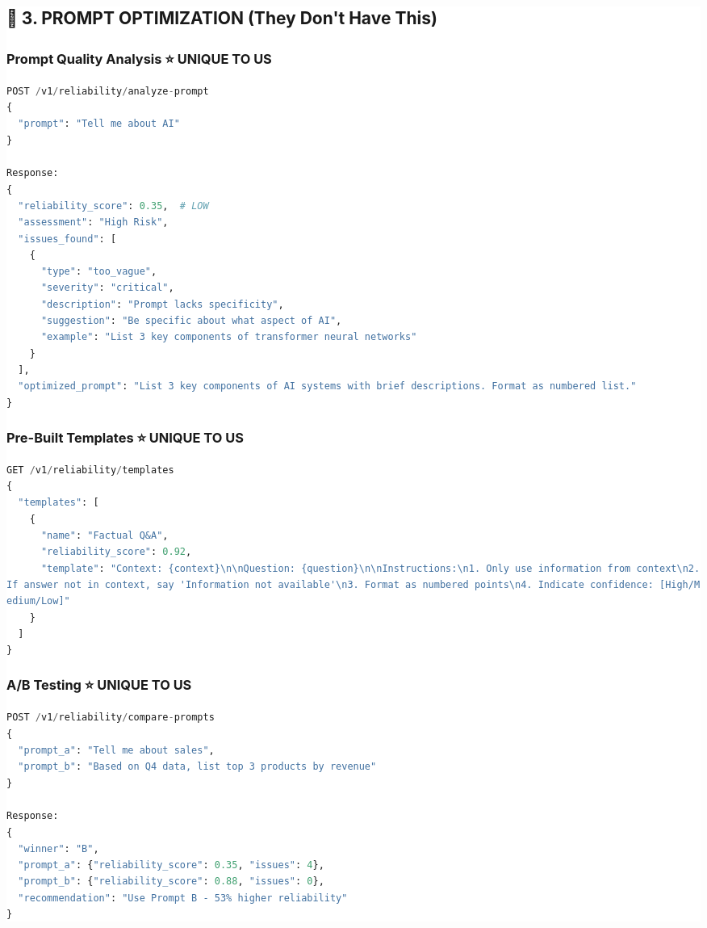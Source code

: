 ## 🎯 **3. PROMPT OPTIMIZATION (They Don't Have This)**

### **Prompt Quality Analysis** ⭐ UNIQUE TO US
```python
POST /v1/reliability/analyze-prompt
{
  "prompt": "Tell me about AI"
}

Response:
{
  "reliability_score": 0.35,  # LOW
  "assessment": "High Risk",
  "issues_found": [
    {
      "type": "too_vague",
      "severity": "critical",
      "description": "Prompt lacks specificity",
      "suggestion": "Be specific about what aspect of AI",
      "example": "List 3 key components of transformer neural networks"
    }
  ],
  "optimized_prompt": "List 3 key components of AI systems with brief descriptions. Format as numbered list."
}
```

### **Pre-Built Templates** ⭐ UNIQUE TO US
```python
GET /v1/reliability/templates
{
  "templates": [
    {
      "name": "Factual Q&A",
      "reliability_score": 0.92,
      "template": "Context: {context}\n\nQuestion: {question}\n\nInstructions:\n1. Only use information from context\n2. If answer not in context, say 'Information not available'\n3. Format as numbered points\n4. Indicate confidence: [High/Medium/Low]"
    }
  ]
}
```

### **A/B Testing** ⭐ UNIQUE TO US
```python
POST /v1/reliability/compare-prompts
{
  "prompt_a": "Tell me about sales",
  "prompt_b": "Based on Q4 data, list top 3 products by revenue"
}

Response:
{
  "winner": "B",
  "prompt_a": {"reliability_score": 0.35, "issues": 4},
  "prompt_b": {"reliability_score": 0.88, "issues": 0},
  "recommendation": "Use Prompt B - 53% higher reliability"
}
```
